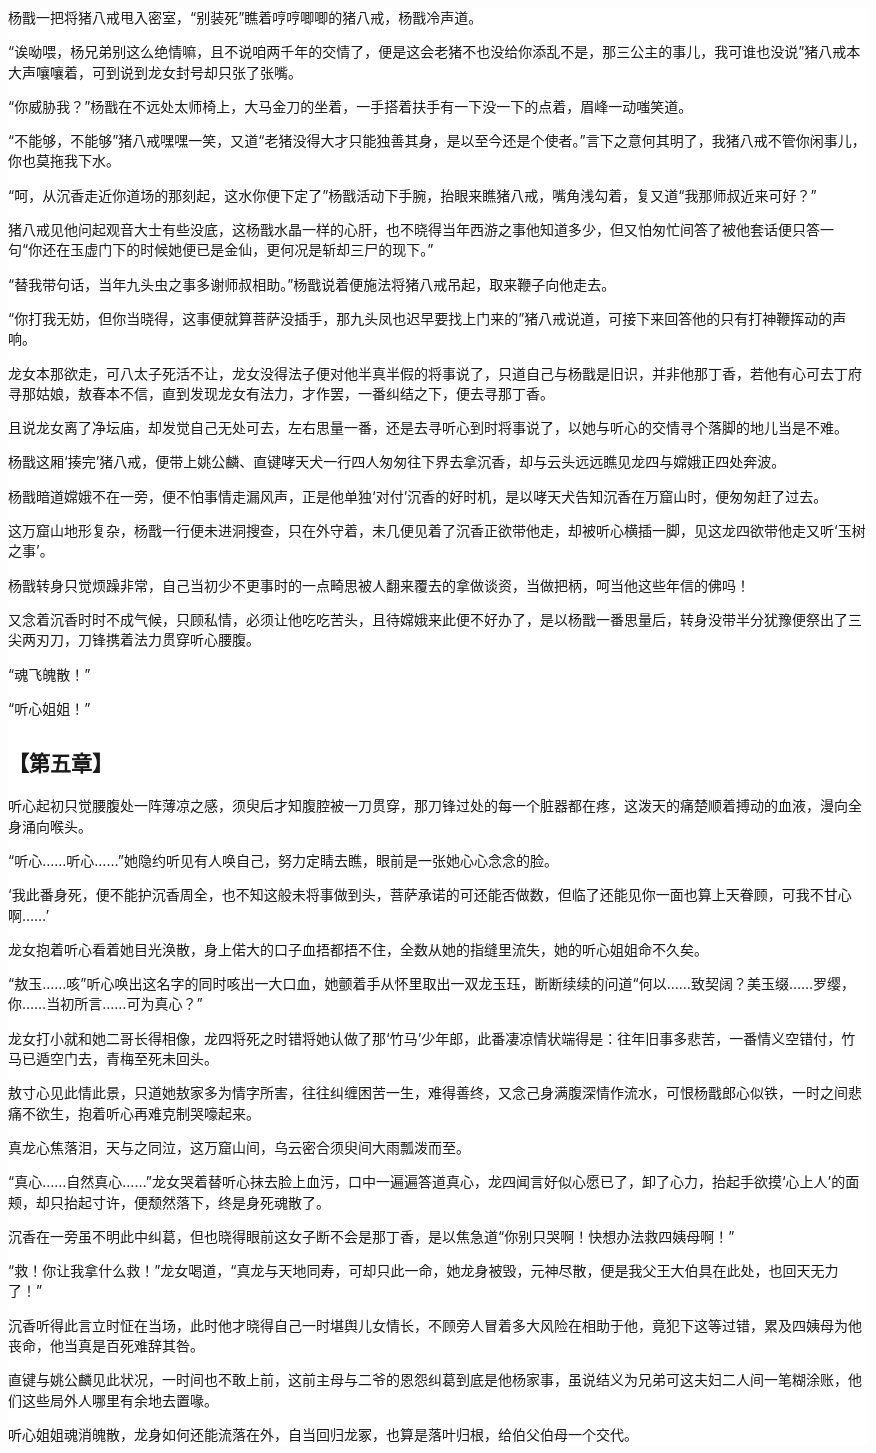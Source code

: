 杨戬一把将猪八戒甩入密室，“别装死”瞧着哼哼唧唧的猪八戒，杨戬冷声道。

“诶呦喂，杨兄弟别这么绝情嘛，且不说咱两千年的交情了，便是这会老猪不也没给你添乱不是，那三公主的事儿，我可谁也没说”猪八戒本大声嚷嚷着，可到说到龙女封号却只张了张嘴。

“你威胁我？”杨戬在不远处太师椅上，大马金刀的坐着，一手搭着扶手有一下没一下的点着，眉峰一动嗤笑道。

“不能够，不能够”猪八戒嘿嘿一笑，又道“老猪没得大才只能独善其身，是以至今还是个使者。”言下之意何其明了，我猪八戒不管你闲事儿，你也莫拖我下水。

“呵，从沉香走近你道场的那刻起，这水你便下定了”杨戬活动下手腕，抬眼来瞧猪八戒，嘴角浅勾着，复又道“我那师叔近来可好？”

猪八戒见他问起观音大士有些没底，这杨戬水晶一样的心肝，也不晓得当年西游之事他知道多少，但又怕匆忙间答了被他套话便只答一句“你还在玉虚门下的时候她便已是金仙，更何况是斩却三尸的现下。”

“替我带句话，当年九头虫之事多谢师叔相助。”杨戬说着便施法将猪八戒吊起，取来鞭子向他走去。

“你打我无妨，但你当晓得，这事便就算菩萨没插手，那九头凤也迟早要找上门来的”猪八戒说道，可接下来回答他的只有打神鞭挥动的声响。

龙女本那欲走，可八太子死活不让，龙女没得法子便对他半真半假的将事说了，只道自己与杨戬是旧识，并非他那丁香，若他有心可去丁府寻那姑娘，敖春本不信，直到发现龙女有法力，才作罢，一番纠结之下，便去寻那丁香。

且说龙女离了净坛庙，却发觉自己无处可去，左右思量一番，还是去寻听心到时将事说了，以她与听心的交情寻个落脚的地儿当是不难。

杨戬这厢‘揍完’猪八戒，便带上姚公麟、直键哮天犬一行四人匆匆往下界去拿沉香，却与云头远远瞧见龙四与嫦娥正四处奔波。

杨戬暗道嫦娥不在一旁，便不怕事情走漏风声，正是他单独‘对付’沉香的好时机，是以哮天犬告知沉香在万窟山时，便匆匆赶了过去。

这万窟山地形复杂，杨戬一行便未进洞搜查，只在外守着，未几便见着了沉香正欲带他走，却被听心横插一脚，见这龙四欲带他走又听‘玉树之事’。

杨戬转身只觉烦躁非常，自己当初少不更事时的一点畸思被人翻来覆去的拿做谈资，当做把柄，呵当他这些年信的佛吗！

又念着沉香时时不成气候，只顾私情，必须让他吃吃苦头，且待嫦娥来此便不好办了，是以杨戬一番思量后，转身没带半分犹豫便祭出了三尖两刃刀，刀锋携着法力贯穿听心腰腹。

“魂飞魄散！”

“听心姐姐！”

## 【第五章】

听心起初只觉腰腹处一阵薄凉之感，须臾后才知腹腔被一刀贯穿，那刀锋过处的每一个脏器都在疼，这泼天的痛楚顺着搏动的血液，漫向全身涌向喉头。

“听心……听心……”她隐约听见有人唤自己，努力定睛去瞧，眼前是一张她心心念念的脸。

‘我此番身死，便不能护沉香周全，也不知这般未将事做到头，菩萨承诺的可还能否做数，但临了还能见你一面也算上天眷顾，可我不甘心啊……’

龙女抱着听心看着她目光涣散，身上偌大的口子血捂都捂不住，全数从她的指缝里流失，她的听心姐姐命不久矣。

“敖玉……咳”听心唤出这名字的同时咳出一大口血，她颤着手从怀里取出一双龙玉珏，断断续续的问道“何以……致契阔？美玉缀……罗缨，你……当初所言……可为真心？”

龙女打小就和她二哥长得相像，龙四将死之时错将她认做了那‘竹马’少年郎，此番凄凉情状端得是：往年旧事多悲苦，一番情义空错付，竹马已遁空门去，青梅至死未回头。

敖寸心见此情此景，只道她敖家多为情字所害，往往纠缠困苦一生，难得善终，又念己身满腹深情作流水，可恨杨戬郎心似铁，一时之间悲痛不欲生，抱着听心再难克制哭嚎起来。

真龙心焦落泪，天与之同泣，这万窟山间，乌云密合须臾间大雨瓢泼而至。

“真心……自然真心……”龙女哭着替听心抹去脸上血污，口中一遍遍答道真心，龙四闻言好似心愿已了，卸了心力，抬起手欲摸‘心上人’的面颊，却只抬起寸许，便颓然落下，终是身死魂散了。

沉香在一旁虽不明此中纠葛，但也晓得眼前这女子断不会是那丁香，是以焦急道“你别只哭啊！快想办法救四姨母啊！”

“救！你让我拿什么救！”龙女喝道，“真龙与天地同寿，可却只此一命，她龙身被毁，元神尽散，便是我父王大伯具在此处，也回天无力了！”

沉香听得此言立时怔在当场，此时他才晓得自己一时堪舆儿女情长，不顾旁人冒着多大风险在相助于他，竟犯下这等过错，累及四姨母为他丧命，他当真是百死难辞其咎。

直键与姚公麟见此状况，一时间也不敢上前，这前主母与二爷的恩怨纠葛到底是他杨家事，虽说结义为兄弟可这夫妇二人间一笔糊涂账，他们这些局外人哪里有余地去置喙。

听心姐姐魂消魄散，龙身如何还能流落在外，自当回归龙冢，也算是落叶归根，给伯父伯母一个交代。
